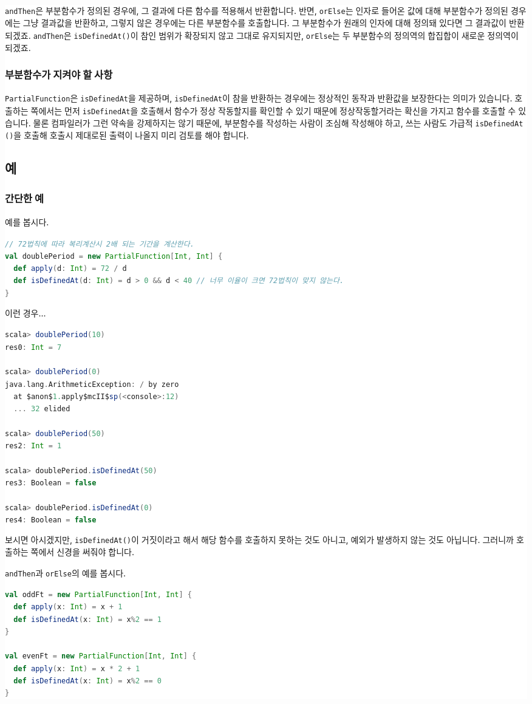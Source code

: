 `andThen`은 부분함수가 정의된 경우에, 그 결과에 다른 함수를 적용해서 반환합니다. 반면, `orElse`는 인자로 들어온 값에 대해 부분함수가 정의된 경우에는 그냥 결과값을 반환하고, 그렇지 않은 경우에는 다른 부분함수를 호출합니다. 그 부분함수가 원래의 인자에 대해 정의돼 있다면 그 결과값이 반환되겠죠. `andThen`은 `isDefinedAt()`이 참인 범위가 확장되지 않고 그대로 유지되지만, `orElse`는 두 부분함수의 정의역의 합집합이 새로운 정의역이 되겠죠.

### 부분함수가 지켜야 할 사항

`PartialFunction`은 `isDefinedAt`을 제공하며, `isDefinedAt`이 참을 반환하는 경우에는 정상적인 동작과 반환값을 보장한다는 의미가 있습니다. 호출하는 쪽에서는 먼저 `isDefinedAt`을 호출해서 함수가 정상 작동할지를 확인할 수 있기 때문에 정상작동할거라는 확신을 가지고 함수를 호출할 수 있습니다. 물론 컴파일러가 그런 약속을 강제하지는 않기 때문에, 부분함수를 작성하는 사람이 조심해 작성해야 하고, 쓰는 사람도 가급적 `isDefinedAt()`을 호출해 호출시 제대로된 출력이 나올지 미리 검토를 해야 합니다.

## 예

### 간단한 예

예를 봅시다.

```scala
// 72법칙에 따라 복리계산시 2배 되는 기간을 계산한다.
val doublePeriod = new PartialFunction[Int, Int] {
  def apply(d: Int) = 72 / d
  def isDefinedAt(d: Int) = d > 0 && d < 40 // 너무 이율이 크면 72법칙이 맞지 않는다.
}
```

이런 경우...

```scala
scala> doublePeriod(10)
res0: Int = 7

scala> doublePeriod(0)
java.lang.ArithmeticException: / by zero
  at $anon$1.apply$mcII$sp(<console>:12)
  ... 32 elided

scala> doublePeriod(50)
res2: Int = 1

scala> doublePeriod.isDefinedAt(50)
res3: Boolean = false

scala> doublePeriod.isDefinedAt(0)
res4: Boolean = false
```

보시면 아시겠지만, `isDefinedAt()`이 거짓이라고 해서 해당 함수를 호출하지 못하는 것도 아니고, 예외가 발생하지 않는 것도 아닙니다. 그러니까 호출하는 쪽에서 신경을 써줘야 합니다.

`andThen`과 `orElse`의 예를 봅시다.

```scala
val oddFt = new PartialFunction[Int, Int] {
  def apply(x: Int) = x + 1
  def isDefinedAt(x: Int) = x%2 == 1
}

val evenFt = new PartialFunction[Int, Int] {
  def apply(x: Int) = x * 2 + 1
  def isDefinedAt(x: Int) = x%2 == 0
} 
```
